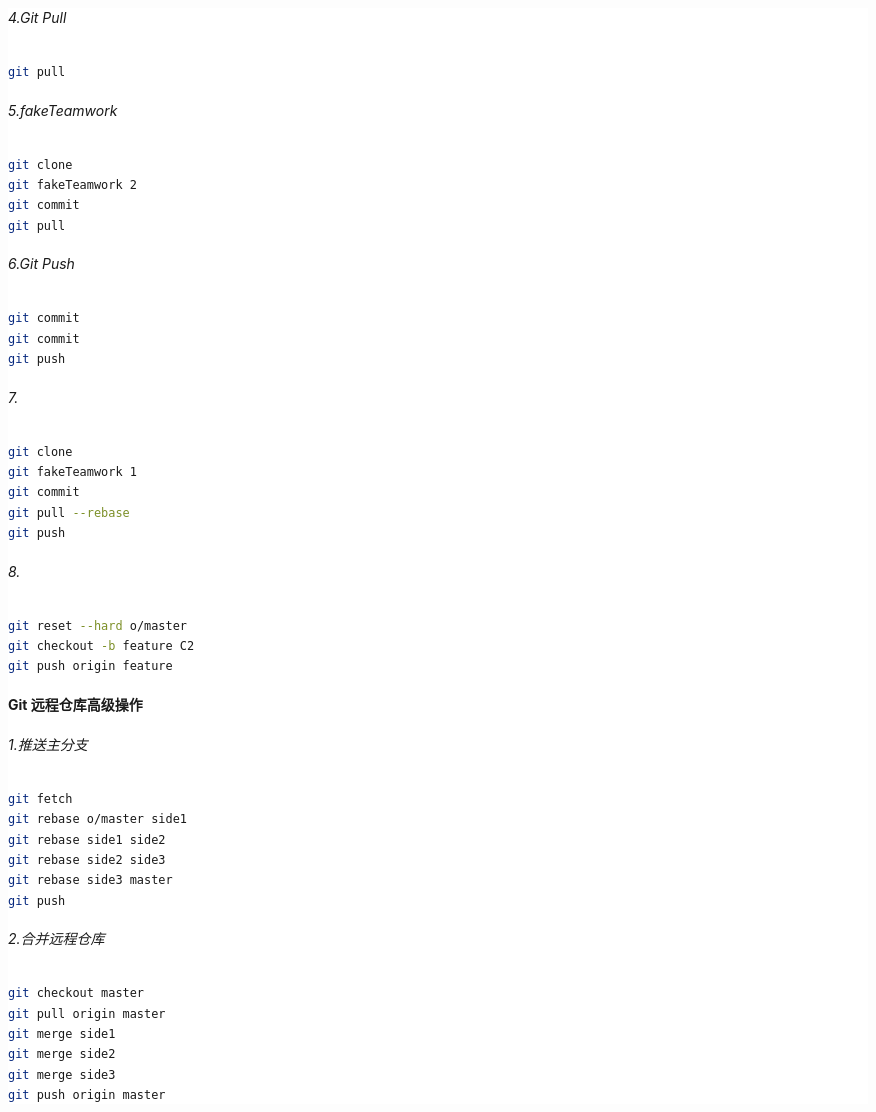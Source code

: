 ###### 4.Git Pull

```bash
git pull
```

###### 5.fakeTeamwork

```bash
git clone
git fakeTeamwork 2
git commit
git pull
```

###### 6.Git Push

```bash
git commit
git commit 
git push
```

###### 7.

```bash
git clone
git fakeTeamwork 1
git commit
git pull --rebase
git push
```

###### 8.

```bash
git reset --hard o/master
git checkout -b feature C2
git push origin feature
```

#### Git 远程仓库高级操作

###### 1.推送主分支

```bash
git fetch
git rebase o/master side1
git rebase side1 side2
git rebase side2 side3
git rebase side3 master
git push
```

###### 2.合并远程仓库

```bash
git checkout master
git pull origin master
git merge side1
git merge side2
git merge side3
git push origin master
```
